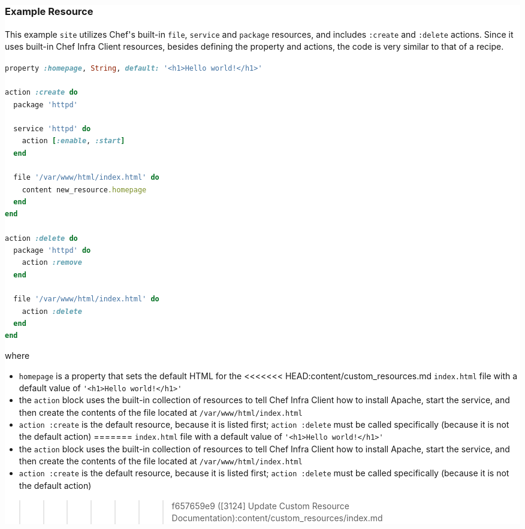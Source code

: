 ### Example Resource

This example `site` utilizes Chef's built-in `file`, `service` and
`package` resources, and includes `:create` and `:delete` actions. Since
it uses built-in Chef Infra Client resources, besides defining the
property and actions, the code is very similar to that of a recipe.

```ruby
property :homepage, String, default: '<h1>Hello world!</h1>'

action :create do
  package 'httpd'

  service 'httpd' do
    action [:enable, :start]
  end

  file '/var/www/html/index.html' do
    content new_resource.homepage
  end
end

action :delete do
  package 'httpd' do
    action :remove
  end

  file '/var/www/html/index.html' do
    action :delete
  end
end
```

where

- `homepage` is a property that sets the default HTML for the
<<<<<<< HEAD:content/custom_resources.md
    `index.html` file with a default value of `'<h1>Hello world!</h1>'`
- the `action` block uses the built-in collection of resources to tell
    Chef Infra Client how to install Apache, start the service, and then
    create the contents of the file located at
    `/var/www/html/index.html`
- `action :create` is the default resource, because it is listed
    first; `action :delete` must be called specifically (because it is
    not the default action)
=======
  `index.html` file with a default value of `'<h1>Hello world!</h1>'`
- the `action` block uses the built-in collection of resources to tell
  Chef Infra Client how to install Apache, start the service, and then
  create the contents of the file located at
  `/var/www/html/index.html`
- `action :create` is the default resource, because it is listed
  first; `action :delete` must be called specifically (because it is
  not the default action)
>>>>>>> f657659e9 ([3124] Update Custom Resource Documentation):content/custom_resources/index.md
